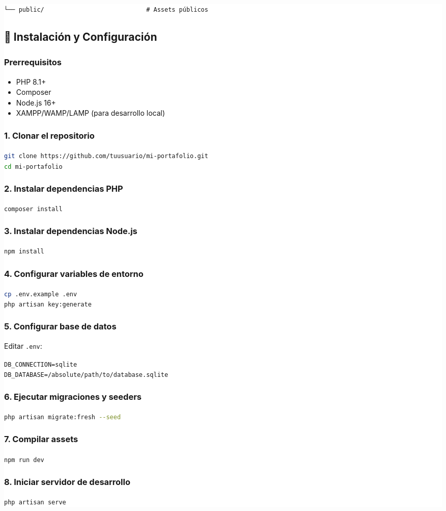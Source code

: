 ```
└── public/                            # Assets públicos
```

## 🚀 Instalación y Configuración

### Prerrequisitos
- PHP 8.1+
- Composer
- Node.js 16+
- XAMPP/WAMP/LAMP (para desarrollo local)

### 1. Clonar el repositorio
```bash
git clone https://github.com/tuusuario/mi-portafolio.git
cd mi-portafolio
```

### 2. Instalar dependencias PHP
```bash
composer install
```

### 3. Instalar dependencias Node.js
```bash
npm install
```

### 4. Configurar variables de entorno
```bash
cp .env.example .env
php artisan key:generate
```

### 5. Configurar base de datos
Editar `.env`:
```env
DB_CONNECTION=sqlite
DB_DATABASE=/absolute/path/to/database.sqlite
```

### 6. Ejecutar migraciones y seeders
```bash
php artisan migrate:fresh --seed
```

### 7. Compilar assets
```bash
npm run dev
```

### 8. Iniciar servidor de desarrollo
```bash
php artisan serve
```
